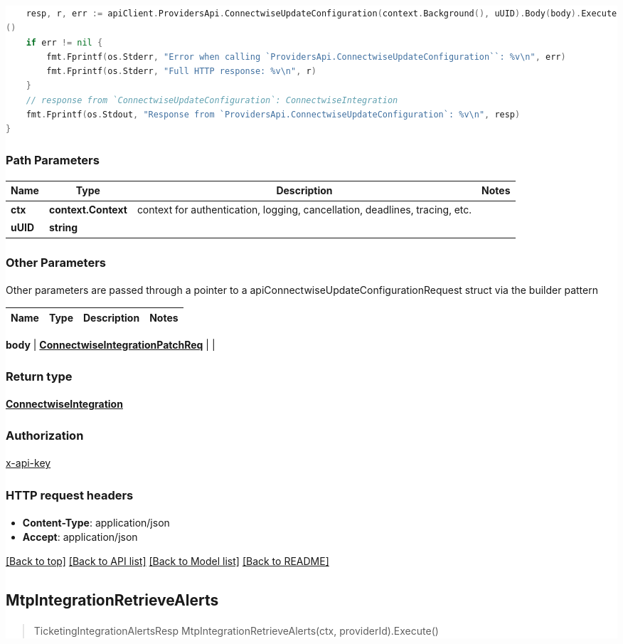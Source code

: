 ```go
    resp, r, err := apiClient.ProvidersApi.ConnectwiseUpdateConfiguration(context.Background(), uUID).Body(body).Execute()
    if err != nil {
        fmt.Fprintf(os.Stderr, "Error when calling `ProvidersApi.ConnectwiseUpdateConfiguration``: %v\n", err)
        fmt.Fprintf(os.Stderr, "Full HTTP response: %v\n", r)
    }
    // response from `ConnectwiseUpdateConfiguration`: ConnectwiseIntegration
    fmt.Fprintf(os.Stdout, "Response from `ProvidersApi.ConnectwiseUpdateConfiguration`: %v\n", resp)
}
```

### Path Parameters


Name | Type | Description  | Notes
------------- | ------------- | ------------- | -------------
**ctx** | **context.Context** | context for authentication, logging, cancellation, deadlines, tracing, etc.
**uUID** | **string** |  | 

### Other Parameters

Other parameters are passed through a pointer to a apiConnectwiseUpdateConfigurationRequest struct via the builder pattern


Name | Type | Description  | Notes
------------- | ------------- | ------------- | -------------

 **body** | [**ConnectwiseIntegrationPatchReq**](ConnectwiseIntegrationPatchReq.md) |  | 

### Return type

[**ConnectwiseIntegration**](ConnectwiseIntegration.md)

### Authorization

[x-api-key](../README.md#x-api-key)

### HTTP request headers

- **Content-Type**: application/json
- **Accept**: application/json

[[Back to top]](#) [[Back to API list]](../README.md#documentation-for-api-endpoints)
[[Back to Model list]](../README.md#documentation-for-models)
[[Back to README]](../README.md)


## MtpIntegrationRetrieveAlerts

> TicketingIntegrationAlertsResp MtpIntegrationRetrieveAlerts(ctx, providerId).Execute()
